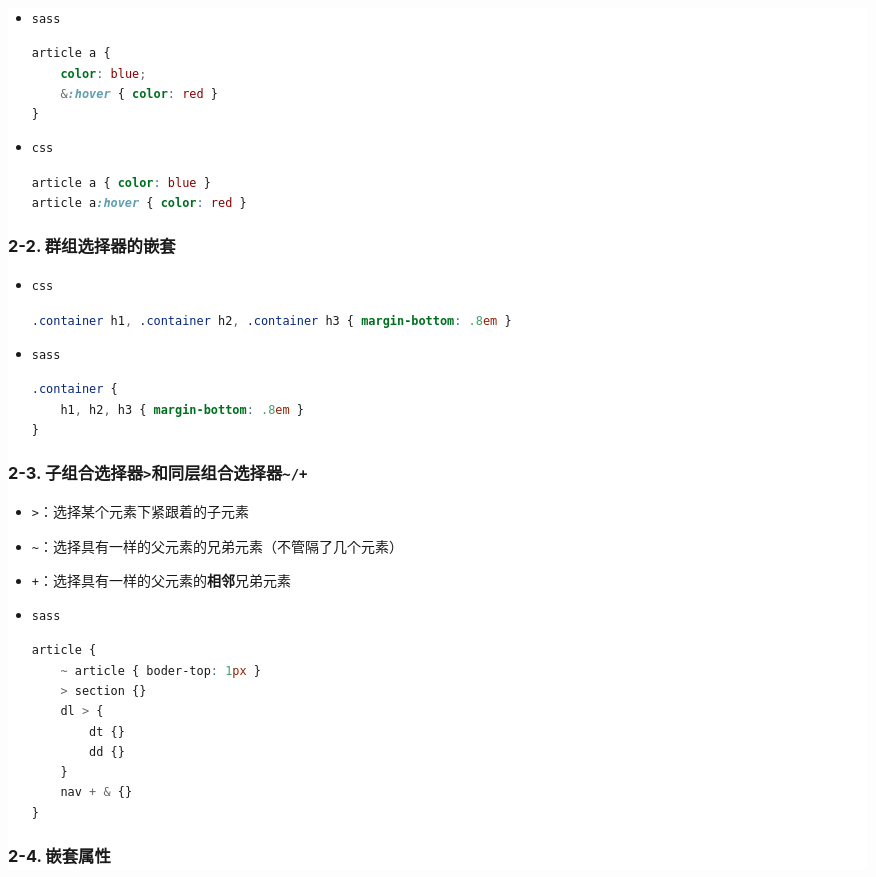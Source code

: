 - `sass`

  ```scss
  article a {
      color: blue;
      &:hover { color: red }
  }
  ```

- `css`

  ```css
  article a { color: blue }
  article a:hover { color: red }
  ```



### 2-2. 群组选择器的嵌套

- `css`

  ```css
  .container h1, .container h2, .container h3 { margin-bottom: .8em }
  ```

- `sass`

  ```scss
  .container {
      h1, h2, h3 { margin-bottom: .8em }
  }
  ```



### 2-3. 子组合选择器`>`和同层组合选择器`~/+`

- `>`：选择某个元素下紧跟着的子元素

- `~`：选择具有一样的父元素的兄弟元素（不管隔了几个元素）

- `+`：选择具有一样的父元素的**相邻**兄弟元素

- `sass`

  ```scss
  article {
      ~ article { boder-top: 1px }
      > section {}
      dl > {
          dt {}
          dd {}
      }
      nav + & {}
  }
  ```

  

### 2-4. 嵌套属性
